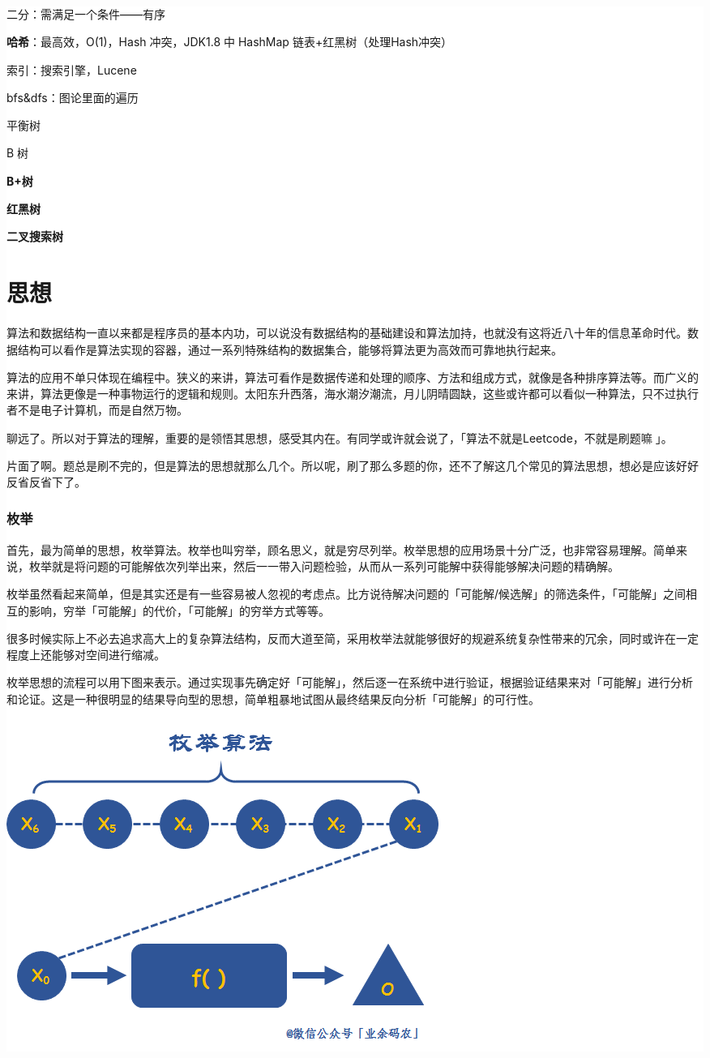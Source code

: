 二分：需满足一个条件——有序

**哈希**：最高效，O(1)，Hash 冲突，JDK1.8 中 HashMap 链表+红黑树（处理Hash冲突）

索引：搜索引擎，Lucene

bfs&dfs：图论里面的遍历

平衡树

B 树

**B+树**

**红黑树**

**二叉搜索树**



# 思想

算法和数据结构一直以来都是程序员的基本内功，可以说没有数据结构的基础建设和算法加持，也就没有这将近八十年的信息革命时代。数据结构可以看作是算法实现的容器，通过一系列特殊结构的数据集合，能够将算法更为高效而可靠地执行起来。

算法的应用不单只体现在编程中。狭义的来讲，算法可看作是数据传递和处理的顺序、方法和组成方式，就像是各种排序算法等。而广义的来讲，算法更像是一种事物运行的逻辑和规则。太阳东升西落，海水潮汐潮流，月儿阴晴圆缺，这些或许都可以看似一种算法，只不过执行者不是电子计算机，而是自然万物。

聊远了。所以对于算法的理解，重要的是领悟其思想，感受其内在。有同学或许就会说了，「算法不就是Leetcode，不就是刷题嘛 」。

片面了啊。题总是刷不完的，但是算法的思想就那么几个。所以呢，刷了那么多题的你，还不了解这几个常见的算法思想，想必是应该好好反省反省下了。

### **枚举**

首先，最为简单的思想，枚举算法。枚举也叫穷举，顾名思义，就是穷尽列举。枚举思想的应用场景十分广泛，也非常容易理解。简单来说，枚举就是将问题的可能解依次列举出来，然后一一带入问题检验，从而从一系列可能解中获得能够解决问题的精确解。

枚举虽然看起来简单，但是其实还是有一些容易被人忽视的考虑点。比方说待解决问题的「可能解/候选解」的筛选条件，「可能解」之间相互的影响，穷举「可能解」的代价，「可能解」的穷举方式等等。

很多时候实际上不必去追求高大上的复杂算法结构，反而大道至简，采用枚举法就能够很好的规避系统复杂性带来的冗余，同时或许在一定程度上还能够对空间进行缩减。

枚举思想的流程可以用下图来表示。通过实现事先确定好「可能解」，然后逐一在系统中进行验证，根据验证结果来对「可能解」进行分析和论证。这是一种很明显的结果导向型的思想，简单粗暴地试图从最终结果反向分析「可能解」的可行性。

![0eb30f2442a7d933323d09dcba78d11472f00146](Data-Structure-and-Algorithm.assets/0eb30f2442a7d933323d09dcba78d11472f00146.png)
